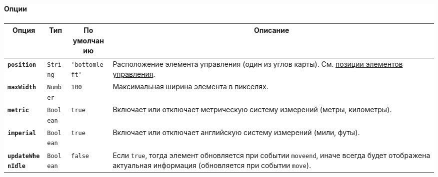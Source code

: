 #### Опции

<table>
    <thead>
        <tr>
            <th>Опция</th>
            <th>Тип</th>
            <th>По умолчанию</th>
            <th>Описание</th>
        </tr>
    </thead>
    <tbody>
        <tr>
            <td><code><b>position</b></code></td>
            <td><code>String</code></td>
            <td><code><span class="string">'bottomleft'</span></td>
            <td>Расположение элемента управления (один из углов карты). См. <a href="#позиции-элементов-управления">позиции элементов управления</a>.</td>
        </tr>
        <tr>
            <td><code><b>maxWidth</b></code></td>
            <td><code>Number</code></td>
            <td><code><span class="number">100</span></code></td>
            <td>Максимальная ширина элемента в пикселях.</td>
        </tr>
        <tr>
            <td><code><b>metric</b></code></td>
            <td><code>Boolean</code></td>
            <td><code>true</code></td>
            <td>Включает или отключает метрическую систему измерений (метры, километры).</td>
        </tr>
        <tr>
            <td><code><b>imperial</b></code></td>
            <td><code>Boolean</code></td>
            <td><code>true</code></td>
            <td>Включает или отключает английскую систему измерений (мили, футы).</td>
        </tr>
        <tr>
            <td><code><b>updateWhenIdle</b></code></td>
            <td><code>Boolean</code></td>
            <td><code><span class="literal">false</span></code></td>
            <td>Если <code>true</code>, тогда элемент обновляется при событии <code>moveend</code>, иначе всегда будет отображена актуальная информация (обновляется при событии <code>move</code>).</td>
        </tr>
    </tbody>
</table>